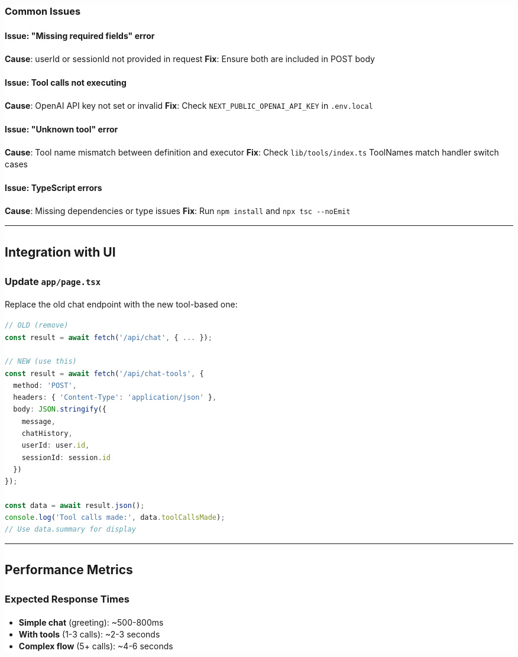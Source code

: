### Common Issues

#### Issue: "Missing required fields" error
**Cause**: userId or sessionId not provided in request
**Fix**: Ensure both are included in POST body

#### Issue: Tool calls not executing
**Cause**: OpenAI API key not set or invalid
**Fix**: Check `NEXT_PUBLIC_OPENAI_API_KEY` in `.env.local`

#### Issue: "Unknown tool" error
**Cause**: Tool name mismatch between definition and executor
**Fix**: Check `lib/tools/index.ts` ToolNames match handler switch cases

#### Issue: TypeScript errors
**Cause**: Missing dependencies or type issues
**Fix**: Run `npm install` and `npx tsc --noEmit`

---

## Integration with UI

### Update `app/page.tsx`
Replace the old chat endpoint with the new tool-based one:

```typescript
// OLD (remove)
const result = await fetch('/api/chat', { ... });

// NEW (use this)
const result = await fetch('/api/chat-tools', {
  method: 'POST',
  headers: { 'Content-Type': 'application/json' },
  body: JSON.stringify({
    message,
    chatHistory,
    userId: user.id,
    sessionId: session.id
  })
});

const data = await result.json();
console.log('Tool calls made:', data.toolCallsMade);
// Use data.summary for display
```

---

## Performance Metrics

### Expected Response Times
- **Simple chat** (greeting): ~500-800ms
- **With tools** (1-3 calls): ~2-3 seconds
- **Complex flow** (5+ calls): ~4-6 seconds
